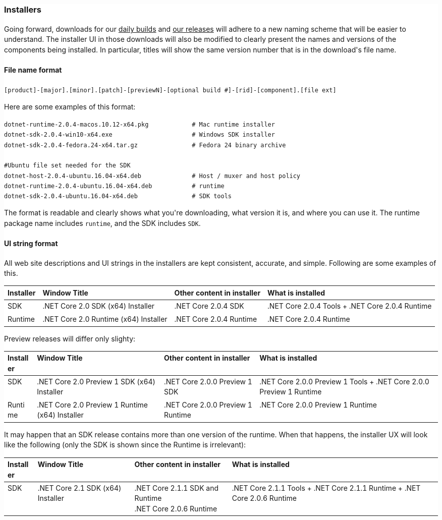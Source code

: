 ### Installers

Going forward, downloads for our [daily builds](https://github.com/dotnet/core-setup#daily-builds) and [our releases](https://www.microsoft.com/net/download/core) will adhere to a new naming scheme that will be easier to understand.
The installer UI in those downloads will also be modified to clearly present the names and versions of the components being installed. In particular, titles will show the same version number that is in the download's file name.

#### File name format

`[product]-[major].[minor].[patch]-[previewN]-[optional build #]-[rid]-[component].[file ext]`

Here are some examples of this format:

```
dotnet-runtime-2.0.4-macos.10.12-x64.pkg            # Mac runtime installer
dotnet-sdk-2.0.4-win10-x64.exe                      # Windows SDK installer
dotnet-sdk-2.0.4-fedora.24-x64.tar.gz               # Fedora 24 binary archive

#Ubuntu file set needed for the SDK
dotnet-host-2.0.4-ubuntu.16.04-x64.deb              # Host / muxer and host policy
dotnet-runtime-2.0.4-ubuntu.16.04-x64.deb           # runtime
dotnet-sdk-2.0.4-ubuntu.16.04-x64.deb               # SDK tools
```

The format is readable and clearly shows what you're downloading, what version it is, and where you can use it. The runtime package name includes `runtime`, and the SDK includes `SDK`.

#### UI string format

All web site descriptions and UI strings in the installers are kept consistent, accurate, and simple. Following are some examples of this.

| Installer | Window Title | Other content in installer | What is installed |
| :--       | :--          | :--           | :--               |
| SDK       | .NET Core 2.0 SDK (x64) Installer | .NET Core 2.0.4 SDK  | .NET Core 2.0.4 Tools + .NET Core 2.0.4 Runtime |
| Runtime   | .NET Core 2.0 Runtime (x64) Installer | .NET Core 2.0.4 Runtime | .NET Core 2.0.4 Runtime |

Preview releases will differ only slighty:

| Installer | Window Title | Other content in installer | What is installed |
| :--       | :--          | :--           | :--               |
| SDK       | .NET Core 2.0 Preview 1 SDK (x64) Installer | .NET Core 2.0.0 Preview 1 SDK  | .NET Core 2.0.0 Preview 1 Tools + .NET Core 2.0.0 Preview 1 Runtime |
| Runtime   | .NET Core 2.0 Preview 1 Runtime (x64) Installer | .NET Core 2.0.0 Preview 1 Runtime | .NET Core 2.0.0 Preview 1 Runtime |

It may happen that an SDK release contains more than one version of the runtime. When that happens, the installer UX will look like the following (only the SDK is shown since the Runtime is irrelevant):

| Installer | Window Title | Other content in installer | What is installed |
| :--       | :--          | :--           | :--               |
| SDK       | .NET Core 2.1 SDK (x64) Installer | .NET Core 2.1.1 SDK and Runtime <br> .NET Core 2.0.6 Runtime | .NET Core 2.1.1 Tools + .NET Core 2.1.1 Runtime + .NET Core 2.0.6 Runtime|

